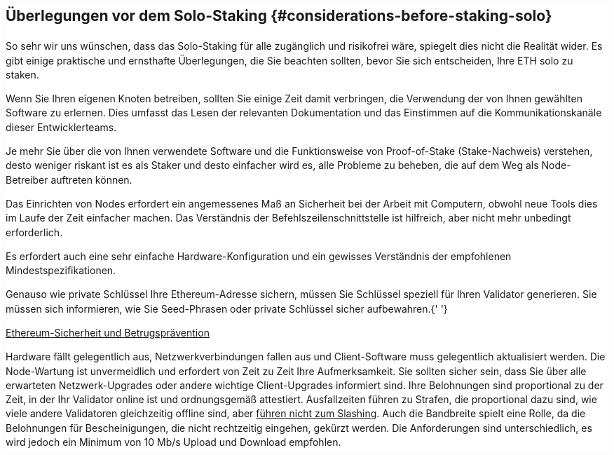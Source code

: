 ## Überlegungen vor dem Solo-Staking \{#considerations-before-staking-solo}

So sehr wir uns wünschen, dass das Solo-Staking für alle zugänglich und risikofrei wäre, spiegelt dies nicht die Realität wider. Es gibt einige praktische und ernsthafte Überlegungen, die Sie beachten sollten, bevor Sie sich entscheiden, Ihre ETH solo zu staken.

<InfoGrid>
<ExpandableCard title="Wichtiger Hinweis" eventCategory="SoloStaking" eventName="clicked required reading">
Wenn Sie Ihren eigenen Knoten betreiben, sollten Sie einige Zeit damit verbringen, die Verwendung der von Ihnen gewählten Software zu erlernen. Dies umfasst das Lesen der relevanten Dokumentation und das Einstimmen auf die Kommunikationskanäle dieser Entwicklerteams.

Je mehr Sie über die von Ihnen verwendete Software und die Funktionsweise von Proof-of-Stake (Stake-Nachweis) verstehen, desto weniger riskant ist es als Staker und desto einfacher wird es, alle Probleme zu beheben, die auf dem Weg als Node-Betreiber auftreten können.
</ExpandableCard>

<ExpandableCard title="Vertraut im Umgang mit Computern" eventCategory="SoloStaking" eventName="clicked comfortable with computers">
Das Einrichten von Nodes erfordert ein angemessenes Maß an Sicherheit bei der Arbeit mit Computern, obwohl neue Tools dies im Laufe der Zeit einfacher machen. Das Verständnis der Befehlszeilenschnittstelle ist hilfreich, aber nicht mehr unbedingt erforderlich.

Es erfordert auch eine sehr einfache Hardware-Konfiguration und ein gewisses Verständnis der empfohlenen Mindestspezifikationen.
</ExpandableCard>

<ExpandableCard title="Sichere Schlüsselverwaltung" eventCategory="SoloStaking" eventName="clicked secure key management">
Genauso wie private Schlüssel Ihre Ethereum-Adresse sichern, müssen Sie Schlüssel speziell für Ihren Validator generieren. Sie müssen sich informieren, wie Sie Seed-Phrasen oder private Schlüssel sicher aufbewahren.{' '}

<a href="/security/">Ethereum-Sicherheit und Betrugsprävention</a>
</ExpandableCard>

<ExpandableCard title="Wartung" eventCategory="SoloStaking" eventName="clicked maintenance">
Hardware fällt gelegentlich aus, Netzwerkverbindungen fallen aus und Client-Software muss gelegentlich aktualisiert werden. Die Node-Wartung ist unvermeidlich und erfordert von Zeit zu Zeit Ihre Aufmerksamkeit. Sie sollten sicher sein, dass Sie über alle erwarteten Netzwerk-Upgrades oder andere wichtige Client-Upgrades informiert sind.
</ExpandableCard>

<ExpandableCard title="Zuverlässige Uptime" eventCategory="SoloStaking" eventName="clicked reliable uptime">
Ihre Belohnungen sind proportional zu der Zeit, in der Ihr Validator online ist und ordnungsgemäß attestiert. Ausfallzeiten führen zu Strafen, die proportional dazu sind, wie viele andere Validatoren gleichzeitig offline sind, aber <a href="#faq">führen nicht zum Slashing</a>. Auch die Bandbreite spielt eine Rolle, da die Belohnungen für Bescheinigungen, die nicht rechtzeitig eingehen, gekürzt werden. Die Anforderungen sind unterschiedlich, es wird jedoch ein Minimum von 10 Mb/s Upload und Download empfohlen.
</ExpandableCard>
